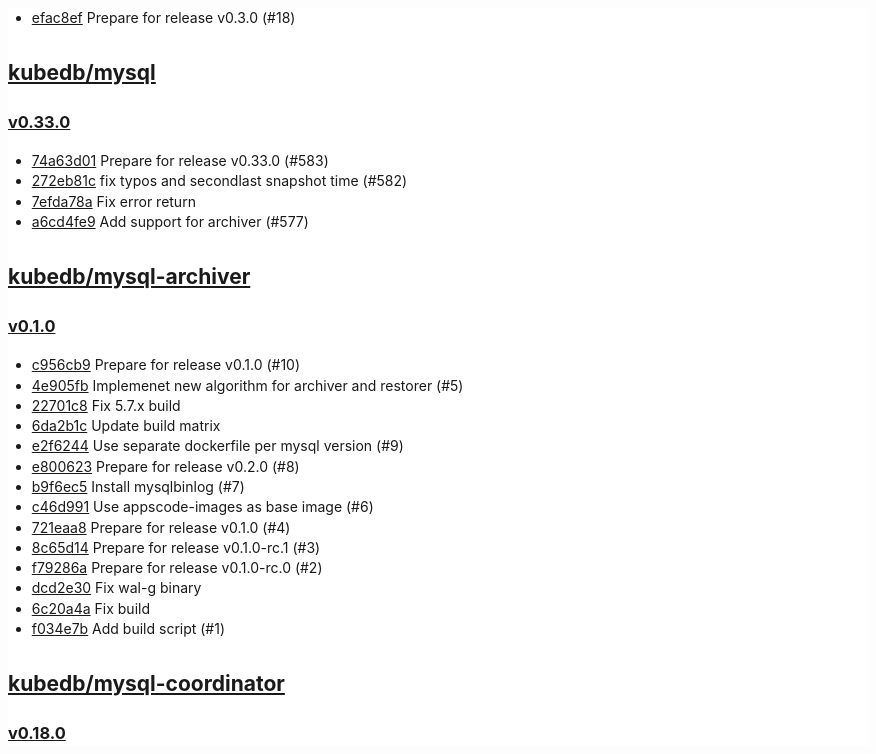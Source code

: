 - [efac8ef](https://github.com/kubedb/mongodb-restic-plugin/commit/efac8ef) Prepare for release v0.3.0 (#18)



## [kubedb/mysql](https://github.com/kubedb/mysql)

### [v0.33.0](https://github.com/kubedb/mysql/releases/tag/v0.33.0)

- [74a63d01](https://github.com/kubedb/mysql/commit/74a63d01) Prepare for release v0.33.0 (#583)
- [272eb81c](https://github.com/kubedb/mysql/commit/272eb81c) fix typos and secondlast snapshot time (#582)
- [7efda78a](https://github.com/kubedb/mysql/commit/7efda78a) Fix error return
- [a6cd4fe9](https://github.com/kubedb/mysql/commit/a6cd4fe9) Add support for archiver (#577)



## [kubedb/mysql-archiver](https://github.com/kubedb/mysql-archiver)

### [v0.1.0](https://github.com/kubedb/mysql-archiver/releases/tag/v0.1.0)

- [c956cb9](https://github.com/kubedb/mysql-archiver/commit/c956cb9) Prepare for release v0.1.0 (#10)
- [4e905fb](https://github.com/kubedb/mysql-archiver/commit/4e905fb) Implemenet new algorithm for archiver and restorer (#5)
- [22701c8](https://github.com/kubedb/mysql-archiver/commit/22701c8) Fix 5.7.x build
- [6da2b1c](https://github.com/kubedb/mysql-archiver/commit/6da2b1c) Update build matrix
- [e2f6244](https://github.com/kubedb/mysql-archiver/commit/e2f6244) Use separate dockerfile per mysql version (#9)
- [e800623](https://github.com/kubedb/mysql-archiver/commit/e800623) Prepare for release v0.2.0 (#8)
- [b9f6ec5](https://github.com/kubedb/mysql-archiver/commit/b9f6ec5) Install mysqlbinlog (#7)
- [c46d991](https://github.com/kubedb/mysql-archiver/commit/c46d991) Use appscode-images as base image (#6)
- [721eaa8](https://github.com/kubedb/mysql-archiver/commit/721eaa8) Prepare for release v0.1.0 (#4)
- [8c65d14](https://github.com/kubedb/mysql-archiver/commit/8c65d14) Prepare for release v0.1.0-rc.1 (#3)
- [f79286a](https://github.com/kubedb/mysql-archiver/commit/f79286a) Prepare for release v0.1.0-rc.0 (#2)
- [dcd2e30](https://github.com/kubedb/mysql-archiver/commit/dcd2e30) Fix wal-g binary
- [6c20a4a](https://github.com/kubedb/mysql-archiver/commit/6c20a4a) Fix build
- [f034e7b](https://github.com/kubedb/mysql-archiver/commit/f034e7b) Add build script (#1)



## [kubedb/mysql-coordinator](https://github.com/kubedb/mysql-coordinator)

### [v0.18.0](https://github.com/kubedb/mysql-coordinator/releases/tag/v0.18.0)
